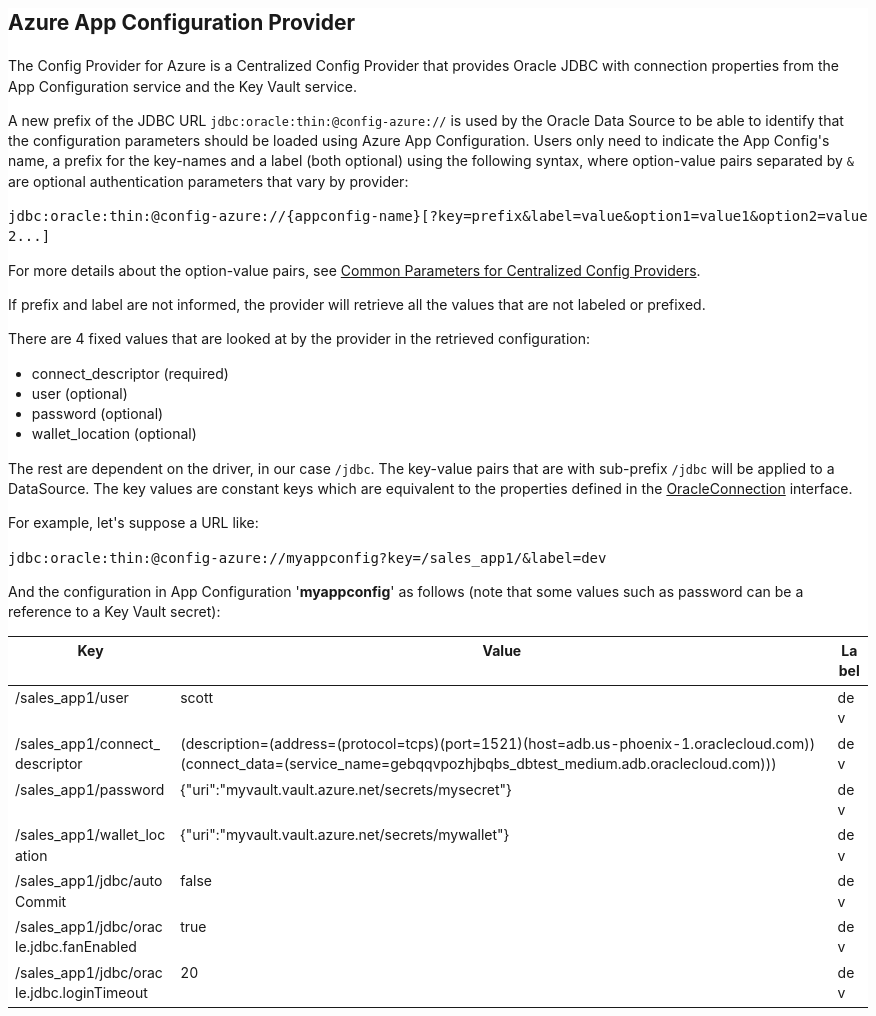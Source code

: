 ## Azure App Configuration Provider

The Config Provider for Azure is a Centralized Config Provider that provides Oracle JDBC with
connection properties from the App Configuration service and the Key Vault service.

A new prefix of the JDBC URL `jdbc:oracle:thin:@config-azure://` is used by the Oracle Data Source to be able to identify that the configuration parameters should be loaded using Azure App Configuration. Users only need to indicate the App Config's name, a prefix for the key-names and a label (both optional) using the following syntax, where option-value pairs separated by `&` are optional authentication parameters that vary by provider:

<pre>
jdbc:oracle:thin:@config-azure://{appconfig-name}[?key=prefix&label=value&option1=value1&option2=value2...]
</pre>

For more details about the option-value pairs, see [Common Parameters for Centralized Config Providers](#common-parameters-for-centralized-config-providers).

If prefix and label are not informed, the provider will retrieve all the values that are not labeled or prefixed.

There are 4 fixed values that are looked at by the provider in the retrieved configuration:

- connect_descriptor (required)
- user (optional)
- password (optional)
- wallet_location (optional)

The rest are dependent on the driver, in our case `/jdbc`. The key-value pairs that are with sub-prefix `/jdbc` will be applied to a DataSource. The key values are constant keys which are equivalent to the properties defined in the [OracleConnection](https://docs.oracle.com/en/database/oracle/oracle-database/23/jajdb/oracle/jdbc/OracleConnection.html) interface.

For example, let's suppose a URL like:

<pre>
jdbc:oracle:thin:@config-azure://myappconfig?key=/sales_app1/&label=dev
</pre>

And the configuration in App Configuration '**myappconfig**' as follows (note that some values such as password can be a reference to a Key Vault secret):

| Key                                       | Value                                                                                                                                                                    | Label |
|-------------------------------------------|--------------------------------------------------------------------------------------------------------------------------------------------------------------------------| ----- |
| /sales_app1/user                          | scott                                                                                                                                                                    | dev   |
| /sales_app1/connect_descriptor            | (description=(address=(protocol=tcps)(port=1521)(host=adb.us-phoenix-1.oraclecloud.com))(connect_data=(service_name=gebqqvpozhjbqbs_dbtest_medium.adb.oraclecloud.com))) | dev   |
| /sales_app1/password                      | {"uri":"myvault.vault.azure.net/secrets/mysecret"}                                                                                                                       | dev   |
| /sales_app1/wallet_location               | {"uri":"myvault.vault.azure.net/secrets/mywallet"}                                                                                                                       | dev   |
| /sales_app1/jdbc/autoCommit               | false                                                                                                                                                                    | dev   |
| /sales_app1/jdbc/oracle.jdbc.fanEnabled   | true                                                                                                                                                                     | dev   |
| /sales_app1/jdbc/oracle.jdbc.loginTimeout | 20                                                                                                                                                                       | dev   |
